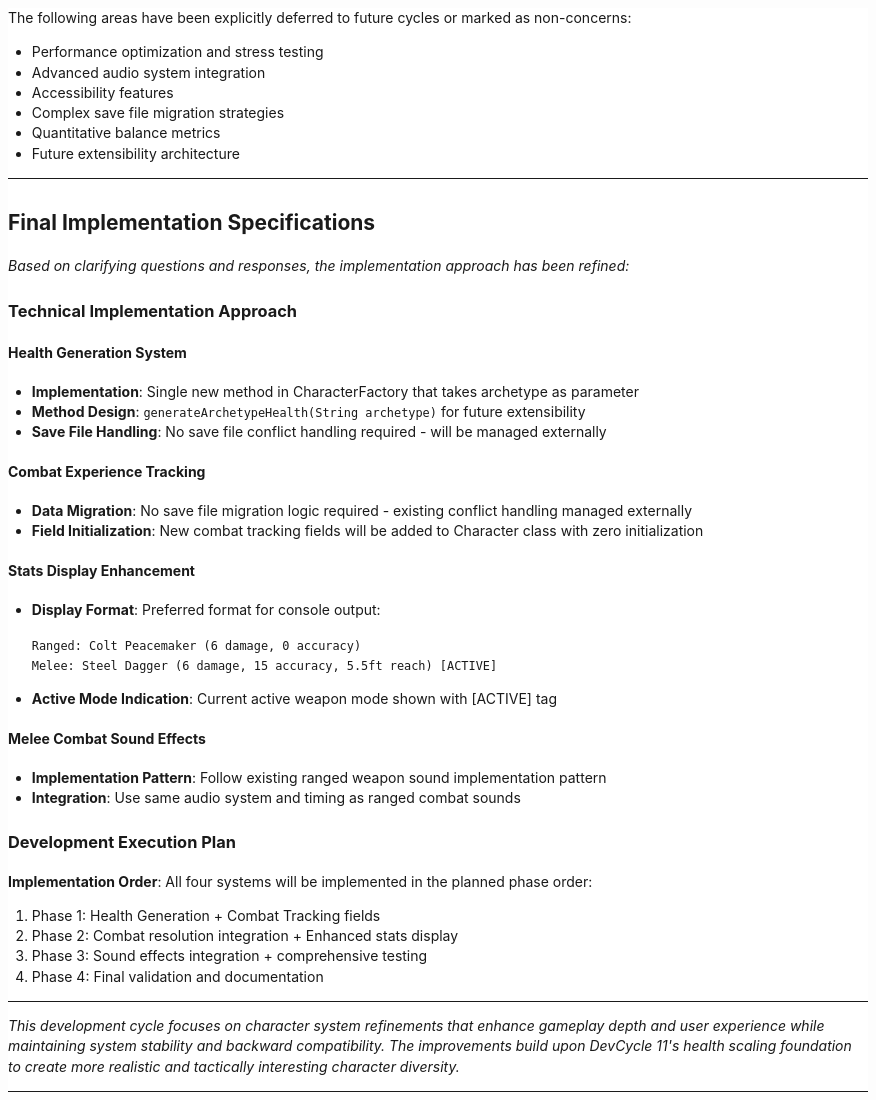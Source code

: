 The following areas have been explicitly deferred to future cycles or marked as non-concerns:
- Performance optimization and stress testing
- Advanced audio system integration
- Accessibility features
- Complex save file migration strategies
- Quantitative balance metrics
- Future extensibility architecture

---

## Final Implementation Specifications

*Based on clarifying questions and responses, the implementation approach has been refined:*

### Technical Implementation Approach

#### Health Generation System
- **Implementation**: Single new method in CharacterFactory that takes archetype as parameter
- **Method Design**: `generateArchetypeHealth(String archetype)` for future extensibility
- **Save File Handling**: No save file conflict handling required - will be managed externally

#### Combat Experience Tracking
- **Data Migration**: No save file migration logic required - existing conflict handling managed externally
- **Field Initialization**: New combat tracking fields will be added to Character class with zero initialization

#### Stats Display Enhancement
- **Display Format**: Preferred format for console output:
  ```
  Ranged: Colt Peacemaker (6 damage, 0 accuracy)
  Melee: Steel Dagger (6 damage, 15 accuracy, 5.5ft reach) [ACTIVE]
  ```
- **Active Mode Indication**: Current active weapon mode shown with [ACTIVE] tag

#### Melee Combat Sound Effects
- **Implementation Pattern**: Follow existing ranged weapon sound implementation pattern
- **Integration**: Use same audio system and timing as ranged combat sounds

### Development Execution Plan

**Implementation Order**: All four systems will be implemented in the planned phase order:
1. Phase 1: Health Generation + Combat Tracking fields
2. Phase 2: Combat resolution integration + Enhanced stats display  
3. Phase 3: Sound effects integration + comprehensive testing
4. Phase 4: Final validation and documentation

---

*This development cycle focuses on character system refinements that enhance gameplay depth and user experience while maintaining system stability and backward compatibility. The improvements build upon DevCycle 11's health scaling foundation to create more realistic and tactically interesting character diversity.*

---